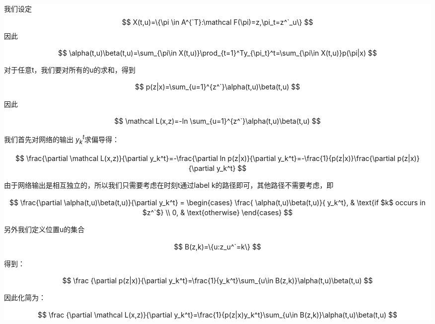 我们设定
$$
X(t,u)=\{\pi \in A^{`T}:\mathcal F(\pi)=z,\pi_t=z^`_u\}
$$
因此

$$
\alpha(t,u)\beta(t,u)=\sum_{\pi\in X(t,u)}\prod_{t=1}^Ty_{\pi_t}^t=\sum_{\pi\in X(t,u)}p(\pi|x)
$$

对于任意t，我们要对所有的u的求和，得到

$$
p(z|x)=\sum_{u=1}^{z^`}\alpha(t,u)\beta(t,u)
$$

因此

$$
\mathcal L(x,z)=-ln \sum_{u=1}^{z^`}\alpha(t,u)\beta(t,u)
$$

我们首先对网络的输出 $y_k^t$求偏导得：

$$
\frac{\partial \mathcal L(x,z)}{\partial y_k^t}=-\frac{\partial ln p(z|x)}{\partial y_k^t}=-\frac{1}{p(z|x)}\frac{\partial p(z|x)}{\partial y_k^t}
$$

由于网络输出是相互独立的，所以我们只需要考虑在时刻t通过label k的路径即可，其他路径不需要考虑，即

$$
\frac{\partial \alpha(t,u)\beta(t,u)}{\partial y_k^t} =
\begin{cases}
\frac{ \alpha(t,u)\beta(t,u)}{ y_k^t},  & \text{if $k$ occurs in $z^`$} \\
0, & \text{otherwise}
\end{cases}
$$

另外我们定义位置u的集合

$$
B(z,k)=\{u:z_u^`=k\}
$$

得到：

$$
\frac {\partial p(z|x)}{\partial y_k^t}=\frac{1}{y_k^t}\sum_{u\in B(z,k)}\alpha(t,u)\beta(t,u)
$$

因此化简为：

$$
\frac {\partial \mathcal L(x,z)}{\partial y_k^t}=\frac{1}{p(z|x)y_k^t}\sum_{u\in B(z,k)}\alpha(t,u)\beta(t,u)
$$
